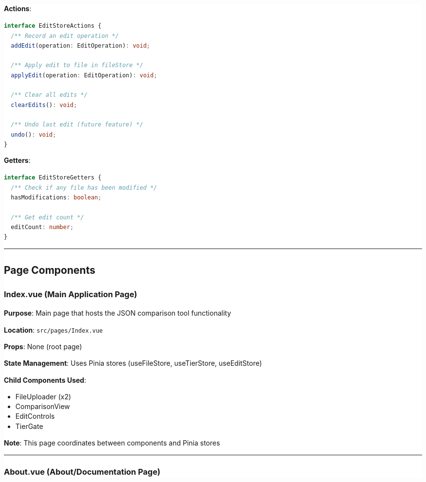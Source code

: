 **Actions**:

```typescript
interface EditStoreActions {
  /** Record an edit operation */
  addEdit(operation: EditOperation): void;

  /** Apply edit to file in fileStore */
  applyEdit(operation: EditOperation): void;

  /** Clear all edits */
  clearEdits(): void;

  /** Undo last edit (future feature) */
  undo(): void;
}
```

**Getters**:

```typescript
interface EditStoreGetters {
  /** Check if any file has been modified */
  hasModifications: boolean;

  /** Get edit count */
  editCount: number;
}
```

---

## Page Components

### Index.vue (Main Application Page)

**Purpose**: Main page that hosts the JSON comparison tool functionality

**Location**: `src/pages/Index.vue`

**Props**: None (root page)

**State Management**: Uses Pinia stores (useFileStore, useTierStore, useEditStore)

**Child Components Used**:

- FileUploader (x2)
- ComparisonView
- EditControls
- TierGate

**Note**: This page coordinates between components and Pinia stores

---

### About.vue (About/Documentation Page)
